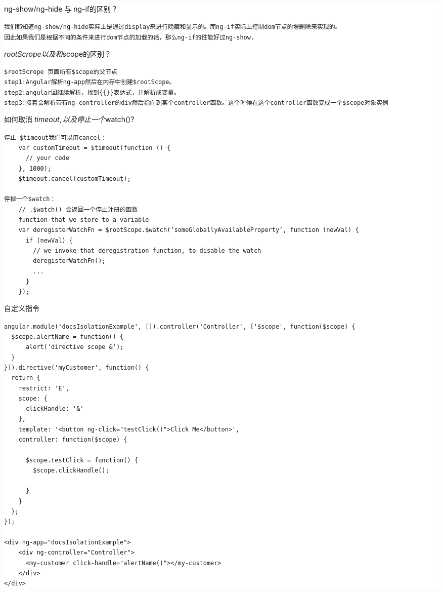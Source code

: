 ng-show/ng-hide 与 ng-if的区别？

	我们都知道ng-show/ng-hide实际上是通过display来进行隐藏和显示的。而ng-if实际上控制dom节点的增删除来实现的。
	因此如果我们是根据不同的条件来进行dom节点的加载的话，那么ng-if的性能好过ng-show.

$rootScrope以及和$scope的区别？

	$rootScrope 页面所有$scope的父节点
	step1:Angular解析ng-app然后在内存中创建$rootScope。
	step2:angular回继续解析，找到{{}}表达式，并解析成变量。
	step3:接着会解析带有ng-controller的div然后指向到某个controller函数。这个时候在这个controller函数变成一个$scope对象实例

如何取消 $timeout, 以及停止一个$watch()?

	停止 $timeout我们可以用cancel：
		var customTimeout = $timeout(function () {  
		  // your code
		}, 1000);
		$timeout.cancel(customTimeout);
		
	停掉一个$watch：
		// .$watch() 会返回一个停止注册的函数
		function that we store to a variable  
		var deregisterWatchFn = $rootScope.$watch(‘someGloballyAvailableProperty’, function (newVal) {  
		  if (newVal) {
			// we invoke that deregistration function, to disable the watch
			deregisterWatchFn();
			...
		  }
		});

自定义指令

	angular.module('docsIsolationExample', []).controller('Controller', ['$scope', function($scope) {
	  $scope.alertName = function() {
		  alert('directive scope &');
	  }
	}]).directive('myCustomer', function() {
	  return {
		restrict: 'E',
		scope: {
		  clickHandle: '&'
		},
		template: '<button ng-click="testClick()">Click Me</button>',
		controller: function($scope) {
	 
		  $scope.testClick = function() {
			$scope.clickHandle();
	 
		  }  
		}
	  };
	});
	
	<div ng-app="docsIsolationExample">  
		<div ng-controller="Controller">  
		  <my-customer click-handle="alertName()"></my-customer>
		</div>  
	</div>
		